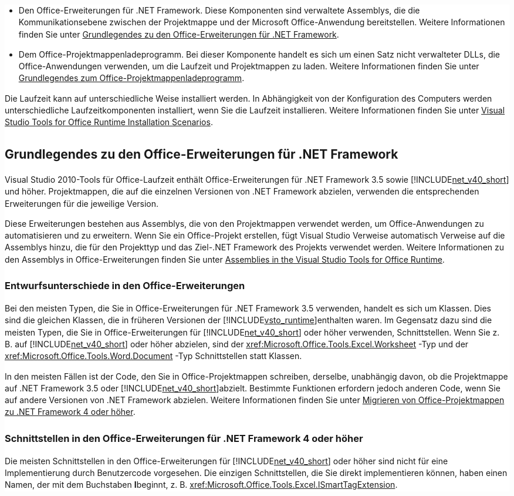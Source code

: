 -   Den Office-Erweiterungen für .NET Framework. Diese Komponenten sind verwaltete Assemblys, die die Kommunikationsebene zwischen der Projektmappe und der Microsoft Office-Anwendung bereitstellen. Weitere Informationen finden Sie unter [Grundlegendes zu den Office-Erweiterungen für .NET Framework](#officeextensions).  
  
-   Dem Office-Projektmappenladeprogramm. Bei dieser Komponente handelt es sich um einen Satz nicht verwalteter DLLs, die Office-Anwendungen verwenden, um die Laufzeit und Projektmappen zu laden. Weitere Informationen finden Sie unter [Grundlegendes zum Office-Projektmappenladeprogramm](#UnmanagedLoader).  
  
 Die Laufzeit kann auf unterschiedliche Weise installiert werden. In Abhängigkeit von der Konfiguration des Computers werden unterschiedliche Laufzeitkomponenten installiert, wenn Sie die Laufzeit installieren. Weitere Informationen finden Sie unter [Visual Studio Tools for Office Runtime Installation Scenarios](../vsto/visual-studio-tools-for-office-runtime-installation-scenarios.md).  
  
##  <a name="officeextensions"></a> Grundlegendes zu den Office-Erweiterungen für .NET Framework  
 Visual Studio 2010-Tools für Office-Laufzeit enthält Office-Erweiterungen für .NET Framework 3.5 sowie [!INCLUDE[net_v40_short](../sharepoint/includes/net-v40-short-md.md)] und höher. Projektmappen, die auf die einzelnen Versionen von .NET Framework abzielen, verwenden die entsprechenden Erweiterungen für die jeweilige Version.  
  
 Diese Erweiterungen bestehen aus Assemblys, die von den Projektmappen verwendet werden, um Office-Anwendungen zu automatisieren und zu erweitern. Wenn Sie ein Office-Projekt erstellen, fügt Visual Studio Verweise automatisch Verweise auf die Assemblys hinzu, die für den Projekttyp und das Ziel-.NET Framework des Projekts verwendet werden. Weitere Informationen zu den Assemblys in Office-Erweiterungen finden Sie unter [Assemblies in the Visual Studio Tools for Office Runtime](../vsto/assemblies-in-the-visual-studio-tools-for-office-runtime.md).  
  
### <a name="design-differences-in-the-office-extensions"></a>Entwurfsunterschiede in den Office-Erweiterungen  
 Bei den meisten Typen, die Sie in Office-Erweiterungen für .NET Framework 3.5 verwenden, handelt es sich um Klassen. Dies sind die gleichen Klassen, die in früheren Versionen der [!INCLUDE[vsto_runtime](../vsto/includes/vsto-runtime-md.md)]enthalten waren. Im Gegensatz dazu sind die meisten Typen, die Sie in Office-Erweiterungen für [!INCLUDE[net_v40_short](../sharepoint/includes/net-v40-short-md.md)] oder höher verwenden, Schnittstellen. Wenn Sie z. B. auf [!INCLUDE[net_v40_short](../sharepoint/includes/net-v40-short-md.md)] oder höher abzielen, sind der <xref:Microsoft.Office.Tools.Excel.Worksheet> -Typ und der <xref:Microsoft.Office.Tools.Word.Document> -Typ Schnittstellen statt Klassen.  
  
 In den meisten Fällen ist der Code, den Sie in Office-Projektmappen schreiben, derselbe, unabhängig davon, ob die Projektmappe auf .NET Framework 3.5 oder [!INCLUDE[net_v40_short](../sharepoint/includes/net-v40-short-md.md)]abzielt. Bestimmte Funktionen erfordern jedoch anderen Code, wenn Sie auf andere Versionen von .NET Framework abzielen. Weitere Informationen finden Sie unter [Migrieren von Office-Projektmappen zu .NET Framework 4 oder höher](../vsto/migrating-office-solutions-to-the-dotnet-framework-4-or-later.md).  
  
### <a name="interfaces-in-the-office-extensions-for-the-net-framework-4-or-later"></a>Schnittstellen in den Office-Erweiterungen für .NET Framework 4 oder höher  
 Die meisten Schnittstellen in den Office-Erweiterungen für [!INCLUDE[net_v40_short](../sharepoint/includes/net-v40-short-md.md)] oder höher sind nicht für eine Implementierung durch Benutzercode vorgesehen. Die einzigen Schnittstellen, die Sie direkt implementieren können, haben einen Namen, der mit dem Buchstaben **I**beginnt, z. B. <xref:Microsoft.Office.Tools.Excel.ISmartTagExtension>.  
  